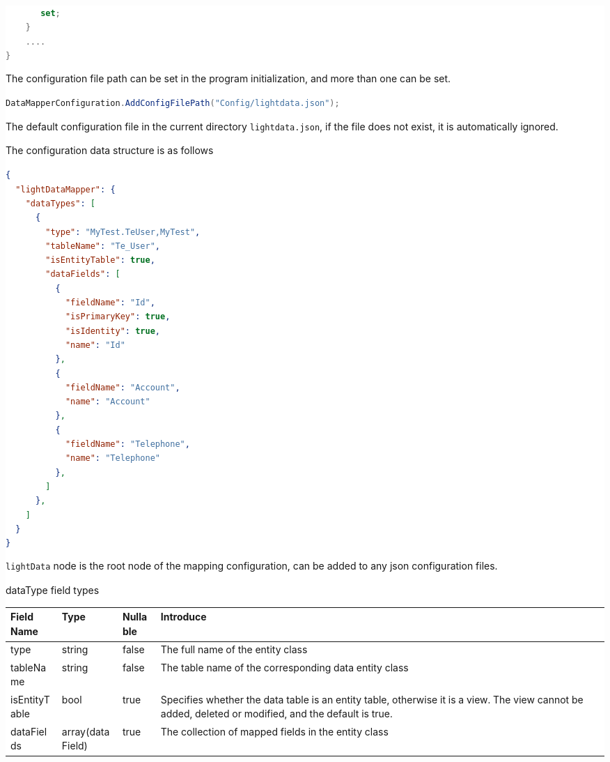 ```csharp
       set;
    }
    ....
}
```

The configuration file path can be set in the program initialization, and more than one can be set.

```csharp
DataMapperConfiguration.AddConfigFilePath("Config/lightdata.json");
```

The default configuration file in the current directory `lightdata.json`, if the file does not exist, it is automatically ignored.

The configuration data structure is as follows

```json
{
  "lightDataMapper": {
    "dataTypes": [
      {
        "type": "MyTest.TeUser,MyTest",
        "tableName": "Te_User",
        "isEntityTable": true,
        "dataFields": [
          {
            "fieldName": "Id",
            "isPrimaryKey": true, 
            "isIdentity": true, 
            "name": "Id"
          },
          {
            "fieldName": "Account",
            "name": "Account"
          },
          {
            "fieldName": "Telephone",
            "name": "Telephone"
          },
        ]
      },
    ]
  }
}
```

`lightData` node is the root node of the mapping configuration, can be added to any json configuration files.

dataType field types

| Field Name | Type | Nullable | Introduce |
|:------|:------|:------|:------|
| type | string | false | The full name of the entity class |
| tableName | string | false | The table name of the corresponding data entity class |
| isEntityTable | bool | true | Specifies whether the data table is an entity table, otherwise it is a view. The view cannot be added, deleted or modified, and the default is true. |
| dataFields | array(dataField) | true | The collection of mapped fields in the entity class |
